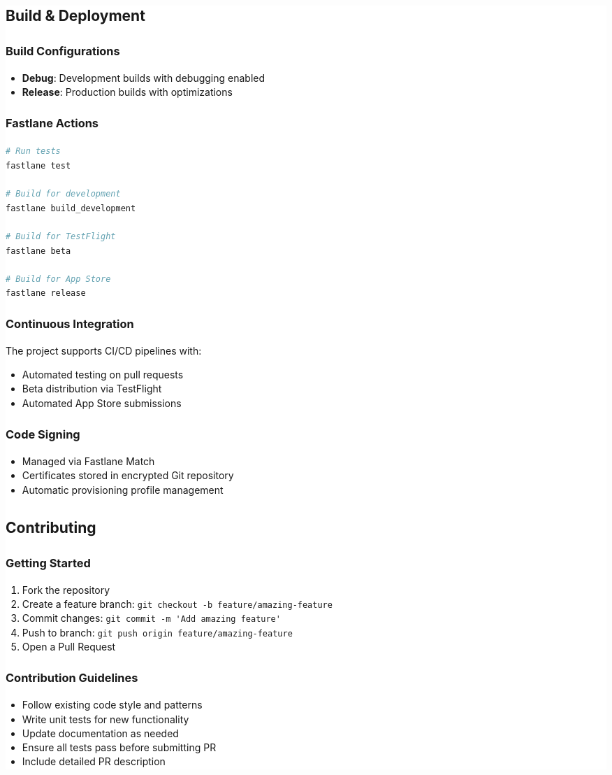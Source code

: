 ## Build & Deployment

### Build Configurations

- **Debug**: Development builds with debugging enabled
- **Release**: Production builds with optimizations

### Fastlane Actions

```bash
# Run tests
fastlane test

# Build for development
fastlane build_development

# Build for TestFlight
fastlane beta

# Build for App Store
fastlane release
```

### Continuous Integration

The project supports CI/CD pipelines with:
- Automated testing on pull requests
- Beta distribution via TestFlight
- Automated App Store submissions

### Code Signing

- Managed via Fastlane Match
- Certificates stored in encrypted Git repository
- Automatic provisioning profile management

## Contributing

### Getting Started

1. Fork the repository
2. Create a feature branch: `git checkout -b feature/amazing-feature`
3. Commit changes: `git commit -m 'Add amazing feature'`
4. Push to branch: `git push origin feature/amazing-feature`
5. Open a Pull Request

### Contribution Guidelines

- Follow existing code style and patterns
- Write unit tests for new functionality
- Update documentation as needed
- Ensure all tests pass before submitting PR
- Include detailed PR description
